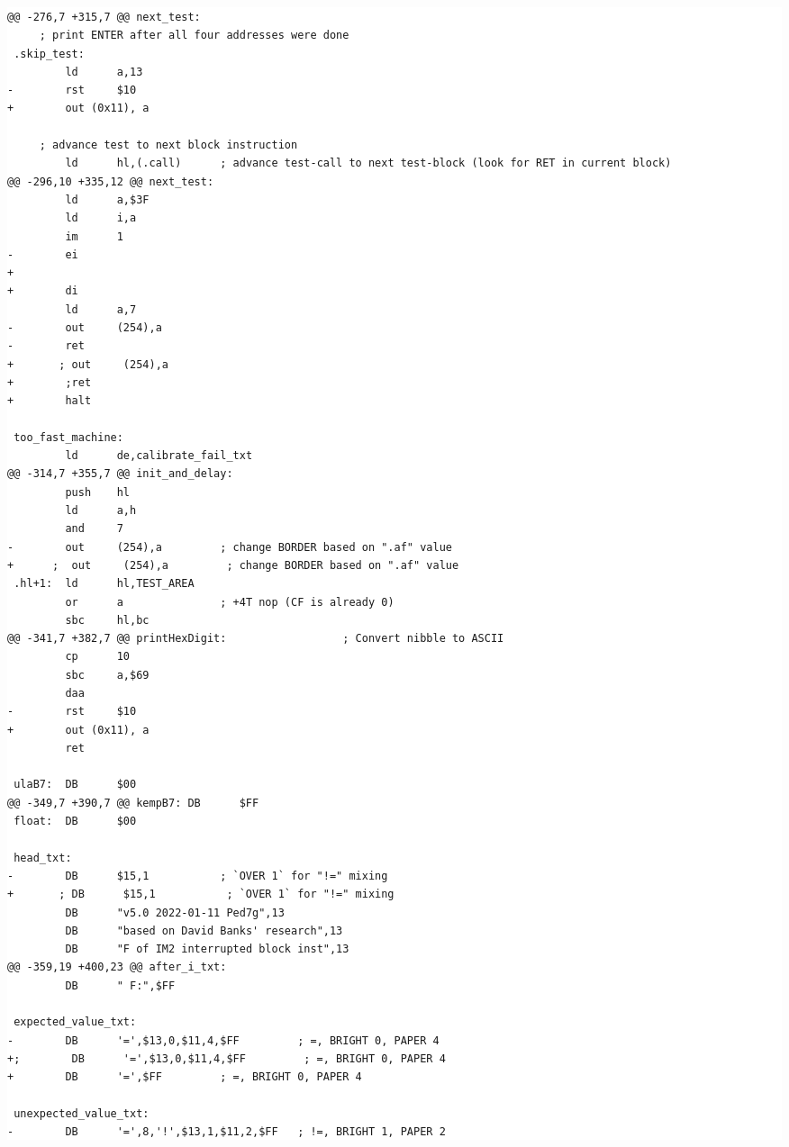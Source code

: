 ```
@@ -276,7 +315,7 @@ next_test:
     ; print ENTER after all four addresses were done
 .skip_test:
         ld      a,13
-        rst     $10
+        out (0x11), a
 
     ; advance test to next block instruction
         ld      hl,(.call)      ; advance test-call to next test-block (look for RET in current block)
@@ -296,10 +335,12 @@ next_test:
         ld      a,$3F
         ld      i,a
         im      1
-        ei
+
+        di
         ld      a,7
-        out     (254),a
-        ret
+       ; out     (254),a
+        ;ret
+        halt
 
 too_fast_machine:
         ld      de,calibrate_fail_txt
@@ -314,7 +355,7 @@ init_and_delay:
         push    hl
         ld      a,h
         and     7
-        out     (254),a         ; change BORDER based on ".af" value
+      ;  out     (254),a         ; change BORDER based on ".af" value
 .hl+1:  ld      hl,TEST_AREA
         or      a               ; +4T nop (CF is already 0)
         sbc     hl,bc
@@ -341,7 +382,7 @@ printHexDigit:                  ; Convert nibble to ASCII
         cp      10
         sbc     a,$69
         daa
-        rst     $10
+        out (0x11), a
         ret
 
 ulaB7:  DB      $00
@@ -349,7 +390,7 @@ kempB7: DB      $FF
 float:  DB      $00
 
 head_txt:
-        DB      $15,1           ; `OVER 1` for "!=" mixing
+       ; DB      $15,1           ; `OVER 1` for "!=" mixing
         DB      "v5.0 2022-01-11 Ped7g",13
         DB      "based on David Banks' research",13
         DB      "F of IM2 interrupted block inst",13
@@ -359,19 +400,23 @@ after_i_txt:
         DB      " F:",$FF
 
 expected_value_txt:
-        DB      '=',$13,0,$11,4,$FF         ; =, BRIGHT 0, PAPER 4
+;        DB      '=',$13,0,$11,4,$FF         ; =, BRIGHT 0, PAPER 4
+        DB      '=',$FF         ; =, BRIGHT 0, PAPER 4
 
 unexpected_value_txt:
-        DB      '=',8,'!',$13,1,$11,2,$FF   ; !=, BRIGHT 1, PAPER 2
```